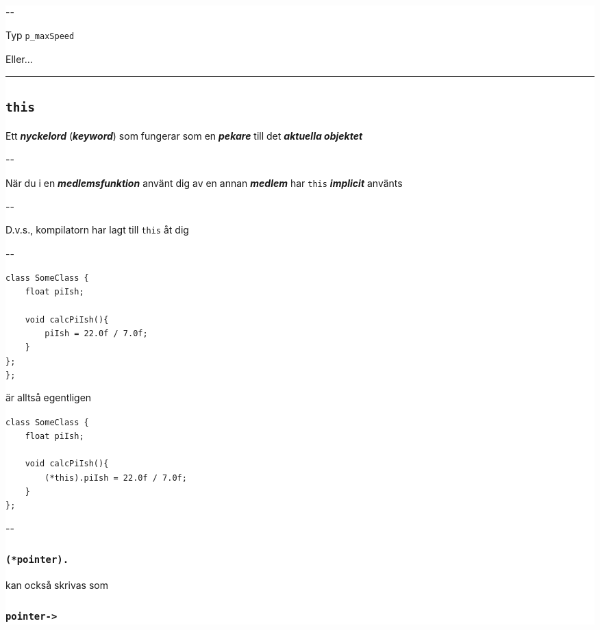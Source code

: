 --

Typ `p_maxSpeed`

Eller...



---

## `this`

Ett ***nyckelord*** (***keyword***) som fungerar som en ***pekare*** till det ***aktuella objektet***

--

När du i en ***medlemsfunktion*** använt dig av en annan ***medlem*** har `this` ***implicit*** använts

--

D.v.s., kompilatorn har lagt till `this` åt dig

--

```cpp[5]
class SomeClass {
	float piIsh;

	void calcPiIsh(){
		piIsh = 22.0f / 7.0f;
	}
};
};
```

är alltså egentligen


```cpp[5]
class SomeClass {
	float piIsh;

	void calcPiIsh(){
		(*this).piIsh = 22.0f / 7.0f;
	}
};
```


--

### `(*pointer).`

kan också skrivas som

### `pointer->`
